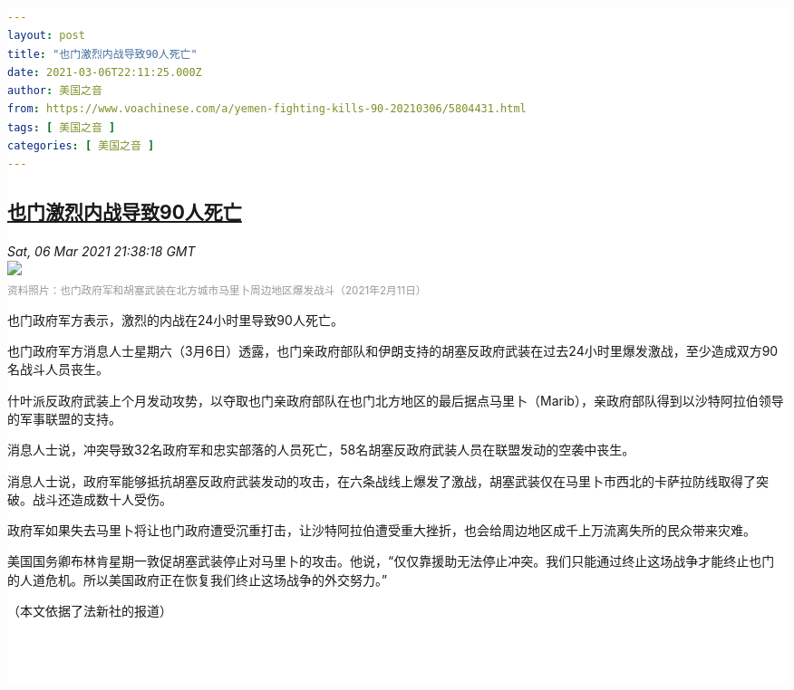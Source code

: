 ```yaml
---
layout: post
title: "也门激烈内战导致90人死亡"
date: 2021-03-06T22:11:25.000Z
author: 美国之音
from: https://www.voachinese.com/a/yemen-fighting-kills-90-20210306/5804431.html
tags: [ 美国之音 ]
categories: [ 美国之音 ]
---
```


[也门激烈内战导致90人死亡](https://www.voachinese.com/a/yemen-fighting-kills-90-20210306/5804431.html)
------

<div>
<div><i>Sat, 06 Mar 2021 21:38:18 GMT</i></div><img src="https://images.weserv.nl?url=gdb.voanews.com/e1c1739c-06b8-478c-ab85-03ab4b70c8c6_r1_s_w900.jpg" width="100%"><div><small style="color: #999;">资料照片：也门政府军和胡塞武装在北方城市马里卜周边地区爆发战斗（2021年2月11日）</small></div><p>也门政府军方表示，激烈的内战在24小时里导致90人死亡。</p><p>也门政府军方消息人士星期六（3月6日）透露，也门亲政府部队和伊朗支持的胡塞反政府武装在过去24小时里爆发激战，至少造成双方90名战斗人员丧生。</p><p>什叶派反政府武装上个月发动攻势，以夺取也门亲政府部队在也门北方地区的最后据点马里卜（Marib），亲政府部队得到以沙特阿拉伯领导的军事联盟的支持。</p><p>消息人士说，冲突导致32名政府军和忠实部落的人员死亡，58名胡塞反政府武装人员在联盟发动的空袭中丧生。</p><p>消息人士说，政府军能够抵抗胡塞反政府武装发动的攻击，在六条战线上爆发了激战，胡塞武装仅在马里卜市西北的卡萨拉防线取得了突破。战斗还造成数十人受伤。</p><p>政府军如果失去马里卜将让也门政府遭受沉重打击，让沙特阿拉伯遭受重大挫折，也会给周边地区成千上万流离失所的民众带来灾难。</p><p>美国国务卿布林肯星期一敦促胡塞武装停止对马里卜的攻击。他说，“仅仅靠援助无法停止冲突。我们只能通过终止这场战争才能终止也门的人道危机。所以美国政府正在恢复我们终止这场战争的外交努力。”</p><p>（本文依据了法新社的报道）</p><p> </p><p> </p>
</div>
